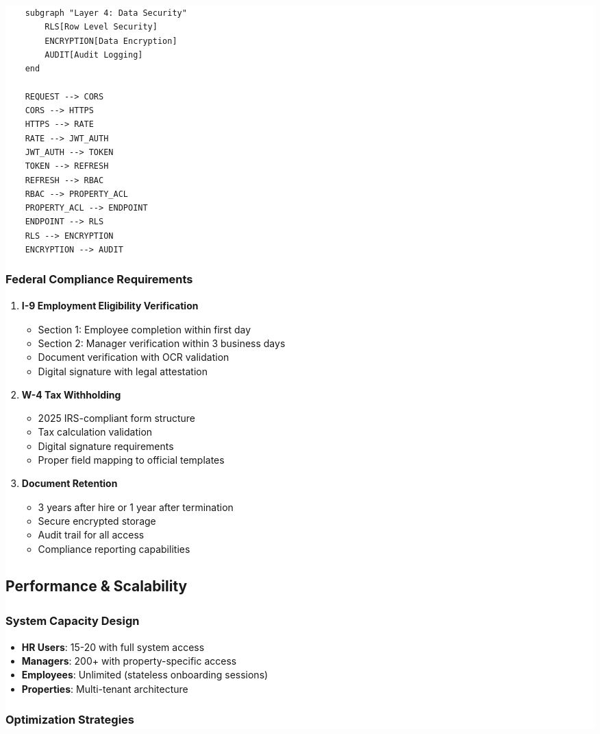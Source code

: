 ```mermaid
    subgraph "Layer 4: Data Security"
        RLS[Row Level Security]
        ENCRYPTION[Data Encryption]
        AUDIT[Audit Logging]
    end
    
    REQUEST --> CORS
    CORS --> HTTPS
    HTTPS --> RATE
    RATE --> JWT_AUTH
    JWT_AUTH --> TOKEN
    TOKEN --> REFRESH
    REFRESH --> RBAC
    RBAC --> PROPERTY_ACL
    PROPERTY_ACL --> ENDPOINT
    ENDPOINT --> RLS
    RLS --> ENCRYPTION
    ENCRYPTION --> AUDIT
```

### Federal Compliance Requirements

1. **I-9 Employment Eligibility Verification**
   - Section 1: Employee completion within first day
   - Section 2: Manager verification within 3 business days
   - Document verification with OCR validation
   - Digital signature with legal attestation

2. **W-4 Tax Withholding**
   - 2025 IRS-compliant form structure
   - Tax calculation validation
   - Digital signature requirements
   - Proper field mapping to official templates

3. **Document Retention**
   - 3 years after hire or 1 year after termination
   - Secure encrypted storage
   - Audit trail for all access
   - Compliance reporting capabilities

## Performance & Scalability

### System Capacity Design

- **HR Users**: 15-20 with full system access
- **Managers**: 200+ with property-specific access
- **Employees**: Unlimited (stateless onboarding sessions)
- **Properties**: Multi-tenant architecture

### Optimization Strategies
